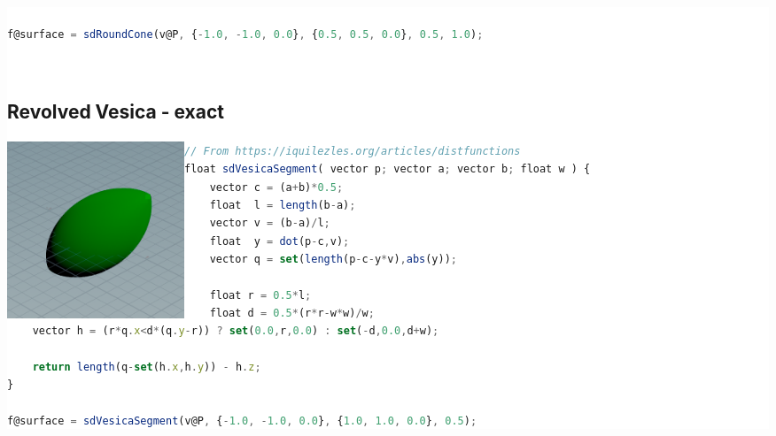 ```js

f@surface = sdRoundCone(v@P, {-1.0, -1.0, 0.0}, {0.5, 0.5, 0.0}, 0.5, 1.0);
```

<br clear="left"/>

## Revolved Vesica - exact

<img align="left" src="./images/sdfs/sdVesicaSegment.png" width="200">

```js
// From https://iquilezles.org/articles/distfunctions
float sdVesicaSegment( vector p; vector a; vector b; float w ) {
	vector c = (a+b)*0.5;
	float  l = length(b-a);
	vector v = (b-a)/l;
	float  y = dot(p-c,v);
	vector q = set(length(p-c-y*v),abs(y));
	
	float r = 0.5*l;
	float d = 0.5*(r*r-w*w)/w;
	vector h = (r*q.x<d*(q.y-r)) ? set(0.0,r,0.0) : set(-d,0.0,d+w);
	
	return length(q-set(h.x,h.y)) - h.z;
}

f@surface = sdVesicaSegment(v@P, {-1.0, -1.0, 0.0}, {1.0, 1.0, 0.0}, 0.5);
```
